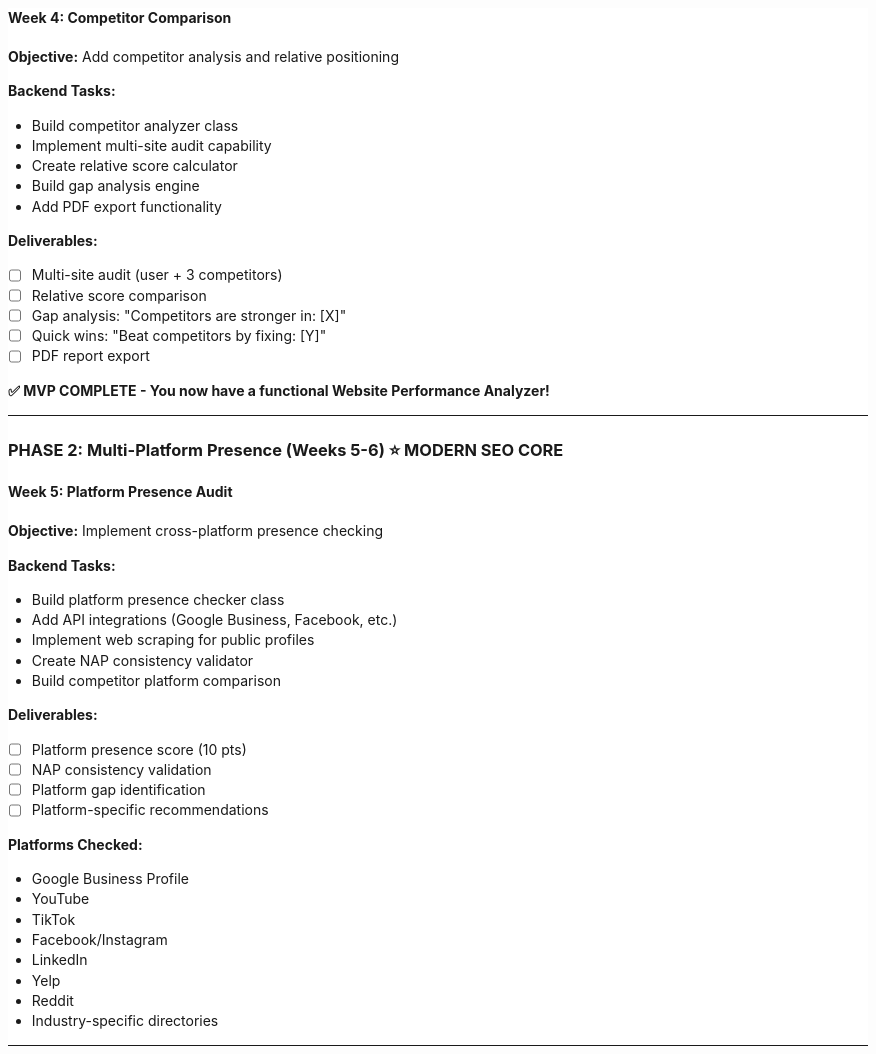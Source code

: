 
#### Week 4: Competitor Comparison

**Objective:** Add competitor analysis and relative positioning

**Backend Tasks:**
- Build competitor analyzer class
- Implement multi-site audit capability
- Create relative score calculator
- Build gap analysis engine
- Add PDF export functionality

**Deliverables:**
- [ ] Multi-site audit (user + 3 competitors)
- [ ] Relative score comparison
- [ ] Gap analysis: "Competitors are stronger in: [X]"
- [ ] Quick wins: "Beat competitors by fixing: [Y]"
- [ ] PDF report export

**✅ MVP COMPLETE - You now have a functional Website Performance Analyzer!**

---

### PHASE 2: Multi-Platform Presence (Weeks 5-6) ⭐ MODERN SEO CORE

#### Week 5: Platform Presence Audit

**Objective:** Implement cross-platform presence checking

**Backend Tasks:**
- Build platform presence checker class
- Add API integrations (Google Business, Facebook, etc.)
- Implement web scraping for public profiles
- Create NAP consistency validator
- Build competitor platform comparison

**Deliverables:**
- [ ] Platform presence score (10 pts)
- [ ] NAP consistency validation
- [ ] Platform gap identification
- [ ] Platform-specific recommendations

**Platforms Checked:**
- Google Business Profile
- YouTube
- TikTok
- Facebook/Instagram
- LinkedIn
- Yelp
- Reddit
- Industry-specific directories

---
